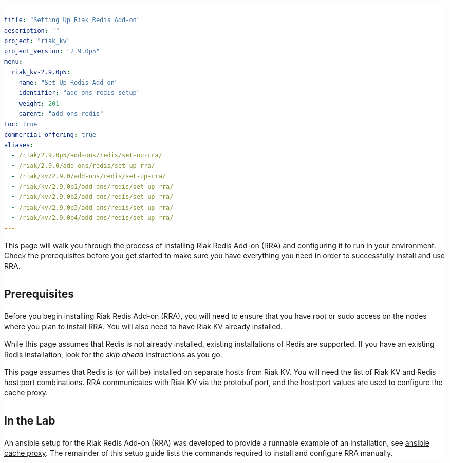 ```yaml
---
title: "Setting Up Riak Redis Add-on"
description: ""
project: "riak_kv"
project_version: "2.9.0p5"
menu:
  riak_kv-2.9.0p5:
    name: "Set Up Redis Add-on"
    identifier: "add-ons_redis_setup"
    weight: 201
    parent: "add-ons_redis"
toc: true
commercial_offering: true
aliases:
  - /riak/2.9.0p5/add-ons/redis/set-up-rra/
  - /riak/2.9.0/add-ons/redis/set-up-rra/
  - /riak/kv/2.9.0/add-ons/redis/set-up-rra/
  - /riak/kv/2.9.0p1/add-ons/redis/set-up-rra/
  - /riak/kv/2.9.0p2/add-ons/redis/set-up-rra/
  - /riak/kv/2.9.0p3/add-ons/redis/set-up-rra/
  - /riak/kv/2.9.0p4/add-ons/redis/set-up-rra/
---
```



[addon redis develop]: ../developing-rra/
[addon redis use]: ../using-rra
[ee]: https://www.tiot.jp/en/about-us/contact-us/
[install index]: {{<baseurl>}}riak/kv/2.9.0p5/setup/installing
[perf open files]: {{<baseurl>}}riak/kv/2.9.0p5/using/performance/open-files-limit/#changing-the-limit
[lab ansible]: https://github.com/paegun/ansible-cache-proxy

This page will walk you through the process of installing Riak Redis Add-on (RRA) and configuring it to run in your environment. Check the [prerequisites](#prerequisites) before you get started to make sure you have everything you need in order to successfully install and use RRA.

## Prerequisites

Before you begin installing Riak Redis Add-on (RRA), you will need to ensure that you have root or sudo access on the nodes where you plan to install RRA. You will also need to have Riak KV already [installed][install index].

While this page assumes that Redis is not already installed, existing installations of Redis are supported. If you have an existing Redis installation, look for the *skip ahead* instructions as you go.

This page assumes that Redis is (or will be) installed on separate hosts from Riak KV. You will need the list of Riak KV and Redis host:port combinations. RRA communicates with Riak KV via the protobuf port, and the host:port values are used
to configure the cache proxy.

## In the Lab

An ansible setup for the Riak Redis Add-on (RRA) was developed to provide a
runnable example of an installation, see [ansible cache proxy][lab ansible].
The remainder of this setup guide lists the commands required to install and
configure RRA manually.
